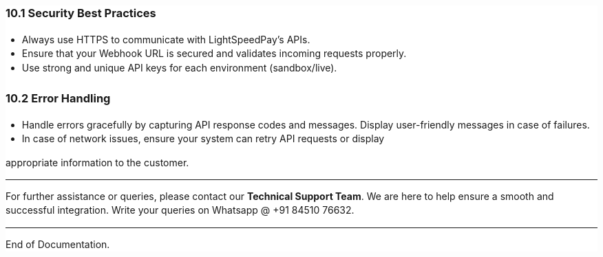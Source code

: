### 10.1 Security Best Practices

- Always use HTTPS to communicate with LightSpeedPay’s APIs.
- Ensure that your Webhook URL is secured and validates incoming requests properly.
- Use strong and unique API keys for each environment (sandbox/live).

### 10.2 Error Handling

- Handle errors gracefully by capturing API response codes and messages. Display user-friendly messages in case of failures.
- In case of network issues, ensure your system can retry API requests or display

 appropriate information to the customer.

---

For further assistance or queries, please contact our **Technical Support Team**. We are here to help ensure a smooth and successful integration. Write your queries on Whatsapp @ +91 84510 76632. 

--- 

End of Documentation.